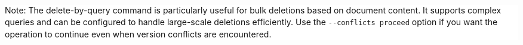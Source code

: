 Note: The delete-by-query command is particularly useful for bulk deletions based on document content. It supports complex queries and can be configured to handle large-scale deletions efficiently. Use the `--conflicts proceed` option if you want the operation to continue even when version conflicts are encountered.
